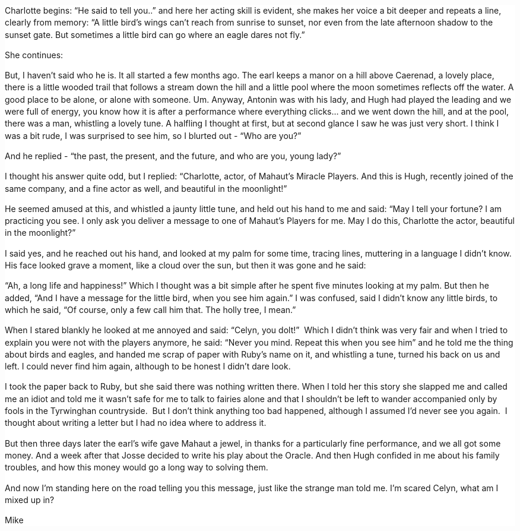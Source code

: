 Charlotte begins: “He said to tell you..” and here her acting skill is evident, she makes her voice a bit deeper and repeats a line, clearly from memory: “A little bird’s wings can’t reach from sunrise to sunset, nor even from the late afternoon shadow to the sunset gate. But sometimes a little bird can go where an eagle dares not fly.”  
  
She continues:  
  
But, I haven’t said who he is. It all started a few months ago. The earl keeps a manor on a hill above Caerenad, a lovely place, there is a little wooded trail that follows a stream down the hill and a little pool where the moon sometimes reflects off the water. A good place to be alone, or alone with someone. Um. Anyway, Antonin was with his lady, and Hugh had played the leading and we were full of energy, you know how it is after a performance where everything clicks… and we went down the hill, and at the pool, there was a man, whistling a lovely tune. A halfling I thought at first, but at second glance I saw he was just very short. I think I was a bit rude, I was surprised to see him, so I blurted out - “Who are you?”  
  
And he replied - “the past, the present, and the future, and who are you, young lady?”  
  
I thought his answer quite odd, but I replied: “Charlotte, actor, of Mahaut’s Miracle Players. And this is Hugh, recently joined of the same company, and a fine actor as well, and beautiful in the moonlight!”  
  
He seemed amused at this, and whistled a jaunty little tune, and held out his hand to me and said: “May I tell your fortune? I am practicing you see. I only ask you deliver a message to one of Mahaut’s Players for me. May I do this, Charlotte the actor, beautiful in the moonlight?”  
  
I said yes, and he reached out his hand, and looked at my palm for some time, tracing lines, muttering in a language I didn’t know. His face looked grave a moment, like a cloud over the sun, but then it was gone and he said:  
  
“Ah, a long life and happiness!” Which I thought was a bit simple after he spent five minutes looking at my palm. But then he added, “And I have a message for the little bird, when you see him again.” I was confused, said I didn’t know any little birds, to which he said, “Of course, only a few call him that. The holly tree, I mean.”  
  
When I stared blankly he looked at me annoyed and said: “Celyn, you dolt!”  Which I didn’t think was very fair and when I tried to explain you were not with the players anymore, he said: “Never you mind. Repeat this when you see him” and he told me the thing about birds and eagles, and handed me scrap of paper with Ruby’s name on it, and whistling a tune, turned his back on us and left. I could never find him again, although to be honest I didn’t dare look.  
  
I took the paper back to Ruby, but she said there was nothing written there. When I told her this story she slapped me and called me an idiot and told me it wasn’t safe for me to talk to fairies alone and that I shouldn’t be left to wander accompanied only by fools in the Tyrwinghan countryside.  But I don’t think anything too bad happened, although I assumed I’d never see you again.  I thought about writing a letter but I had no idea where to address it.  
  
But then three days later the earl’s wife gave Mahaut a jewel, in thanks for a particularly fine performance, and we all got some money. And a week after that Josse decided to write his play about the Oracle. And then Hugh confided in me about his family troubles, and how this money would go a long way to solving them.  
  
And now I’m standing here on the road telling you this message, just like the strange man told me. I’m scared Celyn, what am I mixed up in?  
  
Mike
